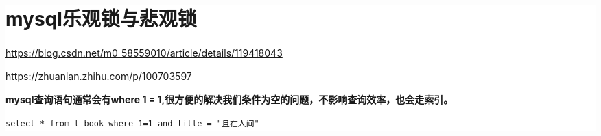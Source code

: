 






# mysql乐观锁与悲观锁



https://blog.csdn.net/m0_58559010/article/details/119418043





https://zhuanlan.zhihu.com/p/100703597

**mysql查询语句通常会有where 1 = 1,很方便的解决我们条件为空的问题，不影响查询效率，也会走索引。**

```mysql
select * from t_book where 1=1 and title = "且在人间"
```









 









